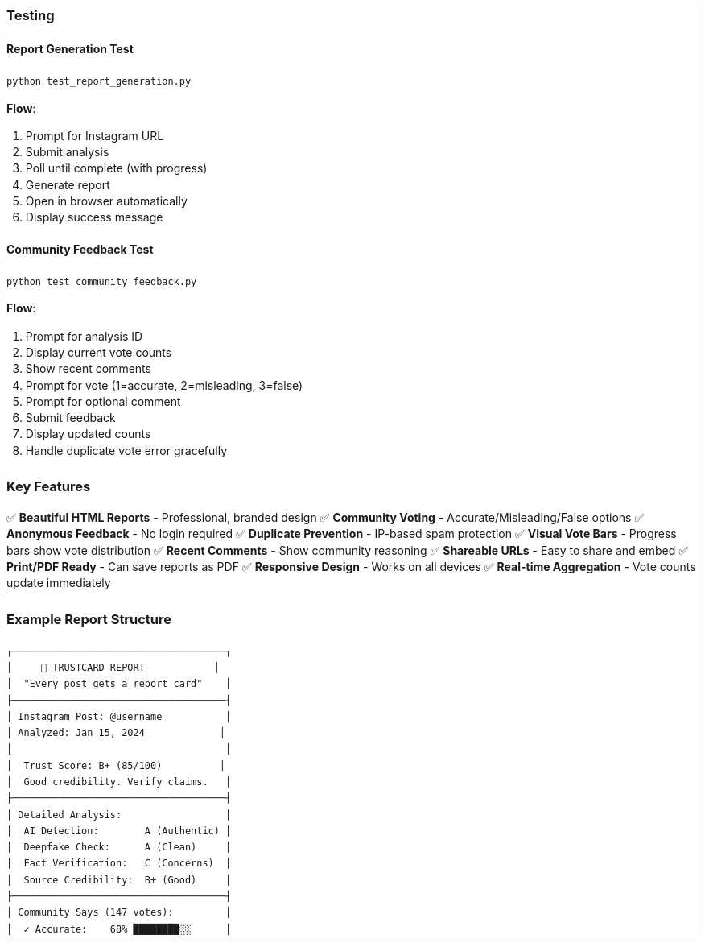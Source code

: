 ### Testing

#### Report Generation Test

```bash
python test_report_generation.py
```

**Flow**:
1. Prompt for Instagram URL
2. Submit analysis
3. Poll until complete (with progress)
4. Generate report
5. Open in browser automatically
6. Display success message

#### Community Feedback Test

```bash
python test_community_feedback.py
```

**Flow**:
1. Prompt for analysis ID
2. Display current vote counts
3. Show recent comments
4. Prompt for vote (1=accurate, 2=misleading, 3=false)
5. Prompt for optional comment
6. Submit feedback
7. Display updated counts
8. Handle duplicate vote error gracefully

### Key Features

✅ **Beautiful HTML Reports** - Professional, branded design
✅ **Community Voting** - Accurate/Misleading/False options
✅ **Anonymous Feedback** - No login required
✅ **Duplicate Prevention** - IP-based spam protection
✅ **Visual Vote Bars** - Progress bars show vote distribution
✅ **Recent Comments** - Show community reasoning
✅ **Shareable URLs** - Easy to share and embed
✅ **Print/PDF Ready** - Can save reports as PDF
✅ **Responsive Design** - Works on all devices
✅ **Real-time Aggregation** - Vote counts update immediately

### Example Report Structure

```
┌─────────────────────────────────────┐
│     🎯 TRUSTCARD REPORT            │
│  "Every post gets a report card"    │
├─────────────────────────────────────┤
│ Instagram Post: @username           │
│ Analyzed: Jan 15, 2024             │
│                                     │
│  Trust Score: B+ (85/100)          │
│  Good credibility. Verify claims.   │
├─────────────────────────────────────┤
│ Detailed Analysis:                  │
│  AI Detection:        A (Authentic) │
│  Deepfake Check:      A (Clean)     │
│  Fact Verification:   C (Concerns)  │
│  Source Credibility:  B+ (Good)     │
├─────────────────────────────────────┤
│ Community Says (147 votes):         │
│  ✓ Accurate:    68% ████████░░      │
```